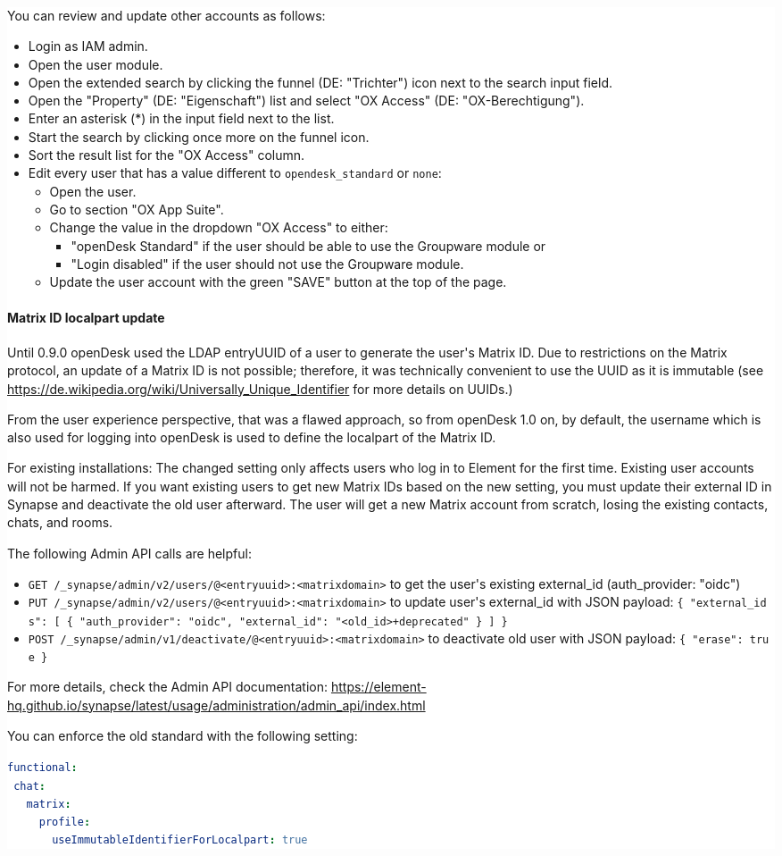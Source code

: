 You can review and update other accounts as follows:
- Login as IAM admin.
- Open the user module.
- Open the extended search by clicking the funnel (DE: "Trichter") icon next to the search input field.
- Open the "Property" (DE: "Eigenschaft") list and select "OX Access" (DE: "OX-Berechtigung").
- Enter an asterisk (*) in the input field next to the list.
- Start the search by clicking once more on the funnel icon.
- Sort the result list for the "OX Access" column.
- Edit every user that has a value different to `opendesk_standard` or `none`:
  - Open the user.
  - Go to section "OX App Suite".
  - Change the value in the dropdown "OX Access" to either:
    - "openDesk Standard" if the user should be able to use the Groupware module or
    - "Login disabled" if the user should not use the Groupware module.
  - Update the user account with the green "SAVE" button at the top of the page.

#### Matrix ID localpart update

Until 0.9.0 openDesk used the LDAP entryUUID of a user to generate the user's Matrix ID. Due to restrictions on the
Matrix protocol, an update of a Matrix ID is not possible; therefore, it was technically convenient to use the UUID
as it is immutable (see https://de.wikipedia.org/wiki/Universally_Unique_Identifier for more details on UUIDs.)

From the user experience perspective, that was a flawed approach, so from openDesk 1.0 on, by default, the username which
is also used for logging into openDesk is used to define the localpart of the Matrix ID.

For existing installations: The changed setting only affects users who log in to Element for the first time. Existing
user accounts will not be harmed. If you want existing users to get new Matrix IDs based on the new setting, you
must update their external ID in Synapse and deactivate the old user afterward. The user will get a new
Matrix account from scratch, losing the existing contacts, chats, and rooms.

The following Admin API calls are helpful:
- `GET /_synapse/admin/v2/users/@<entryuuid>:<matrixdomain>` to get the user's existing external_id (auth_provider: "oidc")
- `PUT /_synapse/admin/v2/users/@<entryuuid>:<matrixdomain>` to update user's external_id with JSON payload:
  `{ "external_ids": [ { "auth_provider": "oidc", "external_id": "<old_id>+deprecated" } ] }`
- `POST /_synapse/admin/v1/deactivate/@<entryuuid>:<matrixdomain>` to deactivate old user with JSON payload:
  `{ "erase": true }`

For more details, check the Admin API documentation:
https://element-hq.github.io/synapse/latest/usage/administration/admin_api/index.html

You can enforce the old standard with the following setting:
```yaml
functional:
 chat:
   matrix:
     profile:
       useImmutableIdentifierForLocalpart: true
```
